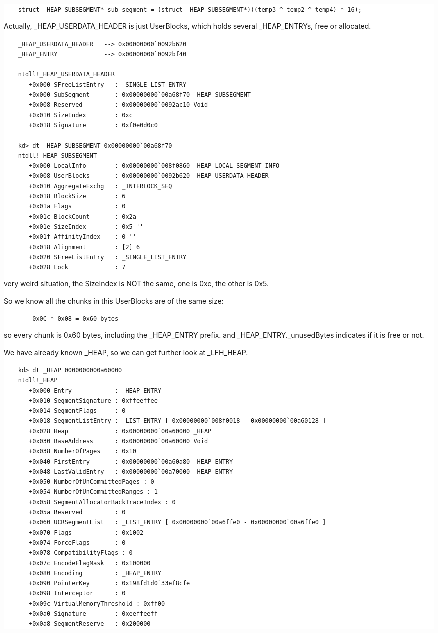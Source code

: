 
        struct _HEAP_SUBSEGMENT* sub_segment = (struct _HEAP_SUBSEGMENT*)((temp3 ^ temp2 ^ temp4) * 16);

        
Actually, \_HEAP\_USERDATA\_HEADER is just UserBlocks, which holds several \_HEAP\_ENTRYs, free or allocated.
        
        _HEAP_USERDATA_HEADER   --> 0x00000000`0092b620
        _HEAP_ENTRY             --> 0x00000000`0092bf40  

        ntdll!_HEAP_USERDATA_HEADER
           +0x000 SFreeListEntry   : _SINGLE_LIST_ENTRY
           +0x000 SubSegment       : 0x00000000`00a68f70 _HEAP_SUBSEGMENT
           +0x008 Reserved         : 0x00000000`0092ac10 Void
           +0x010 SizeIndex        : 0xc
           +0x018 Signature        : 0xf0e0d0c0

        kd> dt _HEAP_SUBSEGMENT 0x00000000`00a68f70
        ntdll!_HEAP_SUBSEGMENT
           +0x000 LocalInfo        : 0x00000000`008f0860 _HEAP_LOCAL_SEGMENT_INFO
           +0x008 UserBlocks       : 0x00000000`0092b620 _HEAP_USERDATA_HEADER
           +0x010 AggregateExchg   : _INTERLOCK_SEQ
           +0x018 BlockSize        : 6
           +0x01a Flags            : 0
           +0x01c BlockCount       : 0x2a
           +0x01e SizeIndex        : 0x5 ''
           +0x01f AffinityIndex    : 0 ''
           +0x018 Alignment        : [2] 6
           +0x020 SFreeListEntry   : _SINGLE_LIST_ENTRY
           +0x028 Lock             : 7

very weird situation, the SizeIndex is NOT the same, one is 0xc, the other is 0x5.


So we know all the chunks in this UserBlocks are of the same size:
            
            0x0C * 0x08 = 0x60 bytes

so every chunk is 0x60 bytes, including the \_HEAP\_ENTRY prefix.
and \_HEAP\_ENTRY.\_unusedBytes indicates if it is free or not.

We have already known \_HEAP, so we can get further look at \_LFH\_HEAP.

        kd> dt _HEAP 0000000000a60000
        ntdll!_HEAP
           +0x000 Entry            : _HEAP_ENTRY
           +0x010 SegmentSignature : 0xffeeffee
           +0x014 SegmentFlags     : 0
           +0x018 SegmentListEntry : _LIST_ENTRY [ 0x00000000`008f0018 - 0x00000000`00a60128 ]
           +0x028 Heap             : 0x00000000`00a60000 _HEAP
           +0x030 BaseAddress      : 0x00000000`00a60000 Void
           +0x038 NumberOfPages    : 0x10
           +0x040 FirstEntry       : 0x00000000`00a60a80 _HEAP_ENTRY
           +0x048 LastValidEntry   : 0x00000000`00a70000 _HEAP_ENTRY
           +0x050 NumberOfUnCommittedPages : 0
           +0x054 NumberOfUnCommittedRanges : 1
           +0x058 SegmentAllocatorBackTraceIndex : 0
           +0x05a Reserved         : 0
           +0x060 UCRSegmentList   : _LIST_ENTRY [ 0x00000000`00a6ffe0 - 0x00000000`00a6ffe0 ]
           +0x070 Flags            : 0x1002
           +0x074 ForceFlags       : 0
           +0x078 CompatibilityFlags : 0
           +0x07c EncodeFlagMask   : 0x100000
           +0x080 Encoding         : _HEAP_ENTRY
           +0x090 PointerKey       : 0x198fd1d0`33ef8cfe
           +0x098 Interceptor      : 0
           +0x09c VirtualMemoryThreshold : 0xff00
           +0x0a0 Signature        : 0xeeffeeff
           +0x0a8 SegmentReserve   : 0x200000